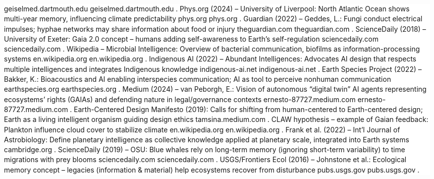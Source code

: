 geiselmed.dartmouth.edu
geiselmed.dartmouth.edu
.
Phys.org (2024) – University of Liverpool: North Atlantic Ocean shows multi-year memory, influencing climate predictability
phys.org
phys.org
.
Guardian (2022) – Geddes, L.: Fungi conduct electrical impulses; hyphae networks may share information about food or injury
theguardian.com
theguardian.com
.
ScienceDaily (2018) – University of Exeter: Gaia 2.0 concept – humans adding self-awareness to Earth’s self-regulation
sciencedaily.com
sciencedaily.com
.
Wikipedia – Microbial Intelligence: Overview of bacterial communication, biofilms as information-processing systems
en.wikipedia.org
en.wikipedia.org
.
Indigenous AI (2022) – Abundant Intelligences: Advocates AI design that respects multiple intelligences and integrates Indigenous knowledge
indigenous-ai.net
indigenous-ai.net
.
Earth Species Project (2022) – Bakker, K.: Bioacoustics and AI enabling interspecies communication; AI as tool to perceive nonhuman communication
earthspecies.org
earthspecies.org
.
Medium (2024) – van Peborgh, E.: Vision of autonomous “digital twin” AI agents representing ecosystems’ rights (GAIAs) and defending nature in legal/governance contexts
ernesto-87727.medium.com
ernesto-87727.medium.com
.
Earth-Centered Design Manifesto (2019): Calls for shifting from human-centered to Earth-centered design; Earth as a living intelligent organism guiding design ethics
tamsina.medium.com
.
CLAW hypothesis – example of Gaian feedback: Plankton influence cloud cover to stabilize climate
en.wikipedia.org
en.wikipedia.org
.
Frank et al. (2022) – Int’l Journal of Astrobiology: Define planetary intelligence as collective knowledge applied at planetary scale, integrated into Earth systems
cambridge.org
.
ScienceDaily (2019) – OSU: Blue whales rely on long-term memory (ignoring short-term variability) to time migrations with prey blooms
sciencedaily.com
sciencedaily.com
.
USGS/Frontiers Ecol (2016) – Johnstone et al.: Ecological memory concept – legacies (information & material) help ecosystems recover from disturbance
pubs.usgs.gov
pubs.usgs.gov
.